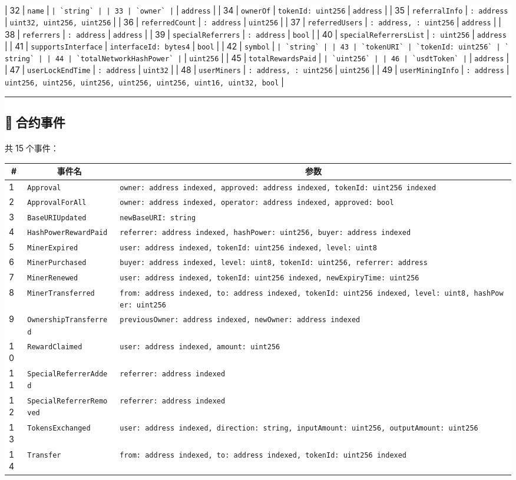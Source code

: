 | 32 | `name` | `` | `string` |
| 33 | `owner` | `` | `address` |
| 34 | `ownerOf` | `tokenId: uint256` | `address` |
| 35 | `referralInfo` | `: address` | `uint32, uint256, uint256` |
| 36 | `referredCount` | `: address` | `uint256` |
| 37 | `referredUsers` | `: address, : uint256` | `address` |
| 38 | `referrers` | `: address` | `address` |
| 39 | `specialReferrers` | `: address` | `bool` |
| 40 | `specialReferrersList` | `: uint256` | `address` |
| 41 | `supportsInterface` | `interfaceId: bytes4` | `bool` |
| 42 | `symbol` | `` | `string` |
| 43 | `tokenURI` | `tokenId: uint256` | `string` |
| 44 | `totalNetworkHashPower` | `` | `uint256` |
| 45 | `totalRewardsPaid` | `` | `uint256` |
| 46 | `usdtToken` | `` | `address` |
| 47 | `userLockEndTime` | `: address` | `uint32` |
| 48 | `userMiners` | `: address, : uint256` | `uint256` |
| 49 | `userMiningInfo` | `: address` | `uint256, uint256, uint256, uint256, uint256, uint16, uint32, bool` |

---

## 📡 合约事件

共 15 个事件：

| # | 事件名 | 参数 |
|---|--------|------|
| 1 | `Approval` | `owner: address indexed, approved: address indexed, tokenId: uint256 indexed` |
| 2 | `ApprovalForAll` | `owner: address indexed, operator: address indexed, approved: bool` |
| 3 | `BaseURIUpdated` | `newBaseURI: string` |
| 4 | `HashPowerRewardPaid` | `referrer: address indexed, hashPower: uint256, buyer: address indexed` |
| 5 | `MinerExpired` | `user: address indexed, tokenId: uint256 indexed, level: uint8` |
| 6 | `MinerPurchased` | `buyer: address indexed, level: uint8, tokenId: uint256, referrer: address` |
| 7 | `MinerRenewed` | `user: address indexed, tokenId: uint256 indexed, newExpiryTime: uint256` |
| 8 | `MinerTransferred` | `from: address indexed, to: address indexed, tokenId: uint256 indexed, level: uint8, hashPower: uint256` |
| 9 | `OwnershipTransferred` | `previousOwner: address indexed, newOwner: address indexed` |
| 10 | `RewardClaimed` | `user: address indexed, amount: uint256` |
| 11 | `SpecialReferrerAdded` | `referrer: address indexed` |
| 12 | `SpecialReferrerRemoved` | `referrer: address indexed` |
| 13 | `TokensExchanged` | `user: address indexed, direction: string, inputAmount: uint256, outputAmount: uint256` |
| 14 | `Transfer` | `from: address indexed, to: address indexed, tokenId: uint256 indexed` |